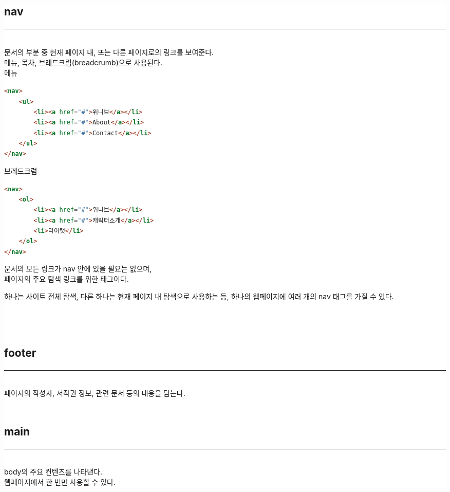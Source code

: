 ## nav
---
<br>
문서의 부분 중 현재 페이지 내, 또는 다른 페이지로의 링크를 보여준다.

<br>
메뉴, 목차, 브레드크럼(breadcrumb)으로 사용된다.

<br>
메뉴

```html
<nav>
	<ul>
		<li><a href="#">위니브</a></li>
		<li><a href="#">About</a></li>
		<li><a href="#">Contact</a></li>
	</ul>
</nav>
```
브레드크럼
```html
<nav>
	<ol>
		<li><a href="#">위니브</a></li>
		<li><a href="#">캐릭터소개</a></li>
		<li>라이캣</li>
	</ol>
</nav>
```
문서의 모든 링크가 nav 안에 있을 필요는 없으며, <br> 페이지의 주요 탐색 링크를 위한 태그이다.

하나는 사이트 전체 탐색, 다른 하나는 현재 페이지 내 탐색으로 사용하는 등, 하나의 웹페이지에 여러 개의 nav 태그를 가질 수 있다.

<br>
</br>

## footer
---
<br>
페이지의 작성자, 저작권 정보, 관련 문서 등의 내용을 담는다.

<br>
</br>

## main
---
<br>
body의 주요 컨텐츠를 나타낸다.

<br>
웹페이지에서 한 번만 사용할 수 있다.
